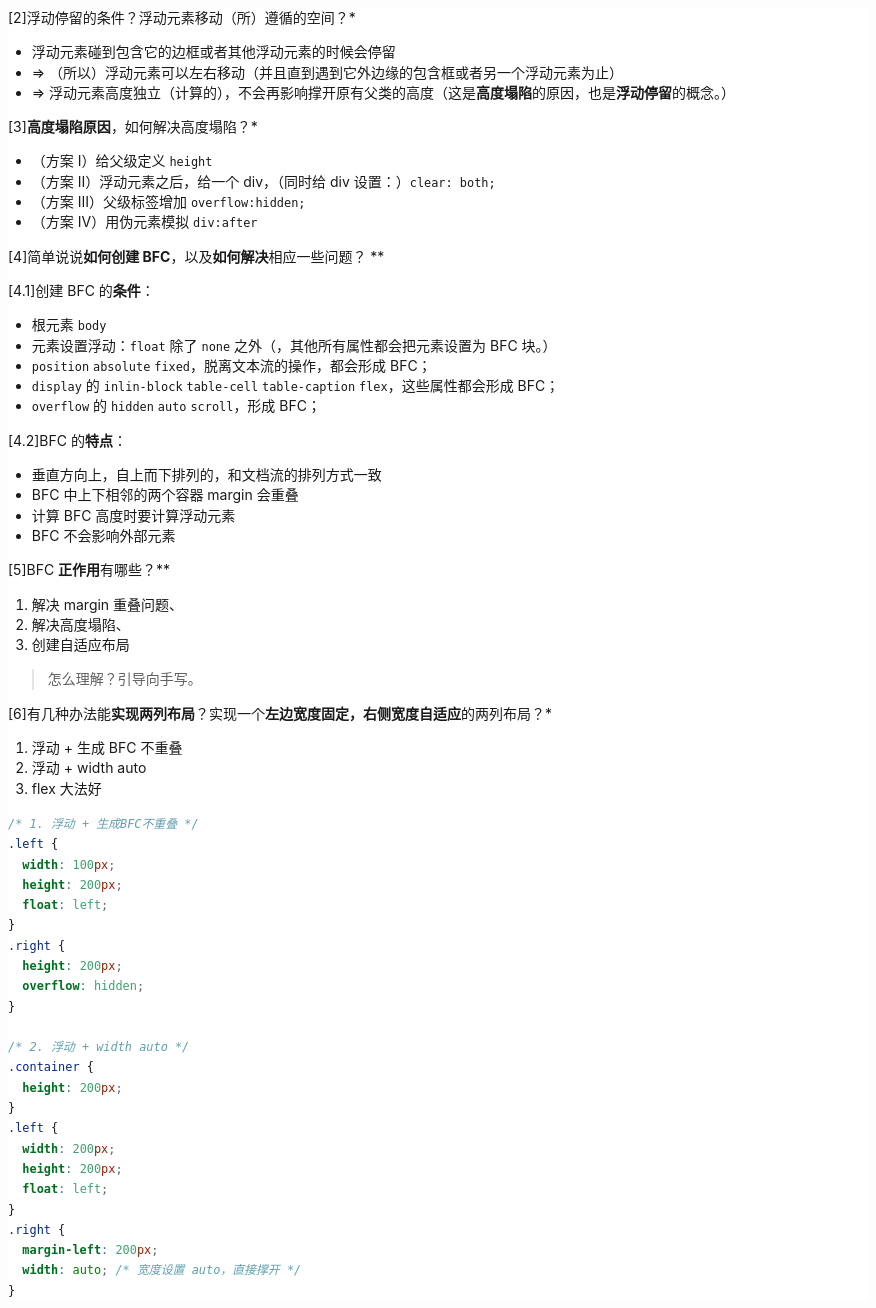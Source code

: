 [2]浮动停留的条件？浮动元素移动（所）遵循的空间？\*

- 浮动元素碰到包含它的边框或者其他浮动元素的时候会停留
- => （所以）浮动元素可以左右移动（并且直到遇到它外边缘的包含框或者另一个浮动元素为止）
- => 浮动元素高度独立（计算的），不会再影响撑开原有父类的高度（这是**高度塌陷**的原因，也是**浮动停留**的概念。）

[3]**高度塌陷原因**，如何解决高度塌陷？\*

- （方案 Ⅰ）给父级定义 `height`
- （方案 Ⅱ）浮动元素之后，给一个 div，（同时给 div 设置：）`clear: both;`
- （方案 Ⅲ）父级标签增加 `overflow:hidden;`
- （方案 Ⅳ）用伪元素模拟 `div:after`

[4]简单说说**如何创建 BFC**，以及**如何解决**相应一些问题？ \*\*

[4.1]创建 BFC 的**条件**：

- 根元素 `body`
- 元素设置浮动：`float` 除了 `none` 之外（，其他所有属性都会把元素设置为 BFC 块。）
- `position` `absolute` `fixed`，脱离文本流的操作，都会形成 BFC；
- `display` 的 `inlin-block` `table-cell` `table-caption` `flex`，这些属性都会形成 BFC；
- `overflow` 的 `hidden` `auto` `scroll`，形成 BFC；

[4.2]BFC 的**特点**：

- 垂直方向上，自上而下排列的，和文档流的排列方式一致
- BFC 中上下相邻的两个容器 margin 会重叠
- 计算 BFC 高度时要计算浮动元素
- BFC 不会影响外部元素

[5]BFC **正作用**有哪些？\*\*

1. 解决 margin 重叠问题、
2. 解决高度塌陷、
3. 创建自适应布局

> 怎么理解？引导向手写。

[6]有几种办法能**实现两列布局**？实现一个**左边宽度固定，右侧宽度自适应**的两列布局？\*

1. 浮动 + 生成 BFC 不重叠
2. 浮动 + width auto
3. flex 大法好

```css
/* 1. 浮动 + 生成BFC不重叠 */
.left {
  width: 100px;
  height: 200px;
  float: left;
}
.right {
  height: 200px;
  overflow: hidden;
}

/* 2. 浮动 + width auto */
.container {
  height: 200px;
}
.left {
  width: 200px;
  height: 200px;
  float: left;
}
.right {
  margin-left: 200px;
  width: auto; /* 宽度设置 auto，直接撑开 */
}

```